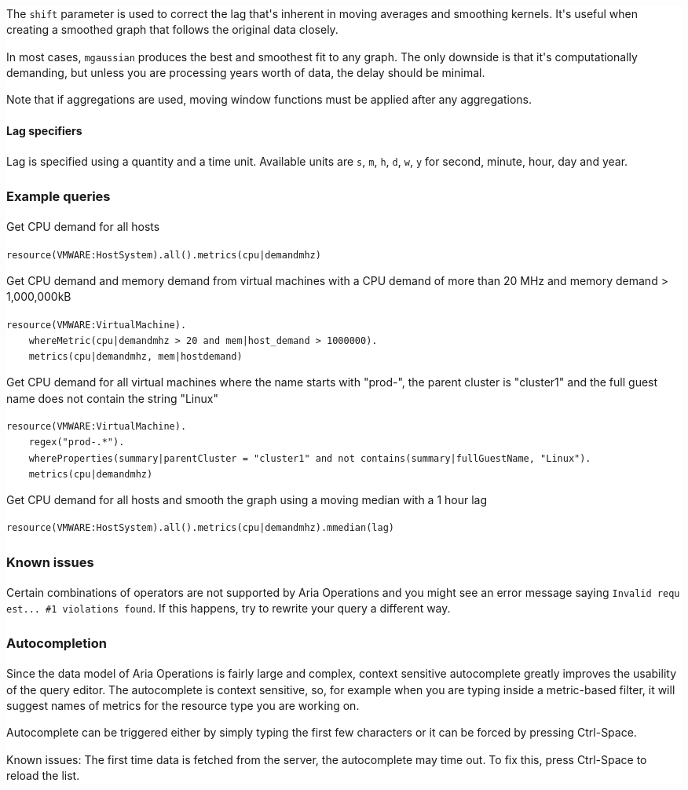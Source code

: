 The `shift` parameter is used to correct the lag that's inherent in moving averages and smoothing kernels. It's useful when
creating a smoothed graph that follows the original data closely.

In most cases, `mgaussian` produces the best and smoothest fit to any graph. The only downside is that it's computationally
demanding, but unless you are processing years worth of data, the delay should be minimal.

Note that if aggregations are used, moving window functions must be applied after any aggregations.

#### Lag specifiers

Lag is specified using a quantity and a time unit. Available units are `s`, `m`, `h`, `d`, `w`, `y` for second, minute, hour, day and year.

### Example queries

Get CPU demand for all hosts

```
resource(VMWARE:HostSystem).all().metrics(cpu|demandmhz)
```

Get CPU demand and memory demand from virtual machines with a CPU demand of more than 20 MHz and memory demand > 1,000,000kB

```
resource(VMWARE:VirtualMachine).
    whereMetric(cpu|demandmhz > 20 and mem|host_demand > 1000000).
    metrics(cpu|demandmhz, mem|hostdemand)
```

Get CPU demand for all virtual machines where the name starts with "prod-", the parent cluster is "cluster1" and the full guest name does not contain the string "Linux"

```
resource(VMWARE:VirtualMachine).
    regex("prod-.*").
    whereProperties(summary|parentCluster = "cluster1" and not contains(summary|fullGuestName, "Linux").
    metrics(cpu|demandmhz)
```

Get CPU demand for all hosts and smooth the graph using a moving median with a 1 hour lag

```
resource(VMWARE:HostSystem).all().metrics(cpu|demandmhz).mmedian(lag)
```

### Known issues

Certain combinations of operators are not supported by Aria Operations and you might see an error message saying `Invalid request... #1 violations found`. If this happens, try to rewrite your query a different way.

### Autocompletion

Since the data model of Aria Operations is fairly large and complex, context sensitive autocomplete greatly improves the usability of the query editor. The autocomplete is context sensitive, so, for example when you are typing inside a metric-based filter, it will suggest names of metrics for the resource type you are working on.

Autocomplete can be triggered either by simply typing the first few characters or it can be forced by pressing Ctrl-Space.

Known issues: The first time data is fetched from the server, the autocomplete may time out. To fix this, press Ctrl-Space to reload the list.
